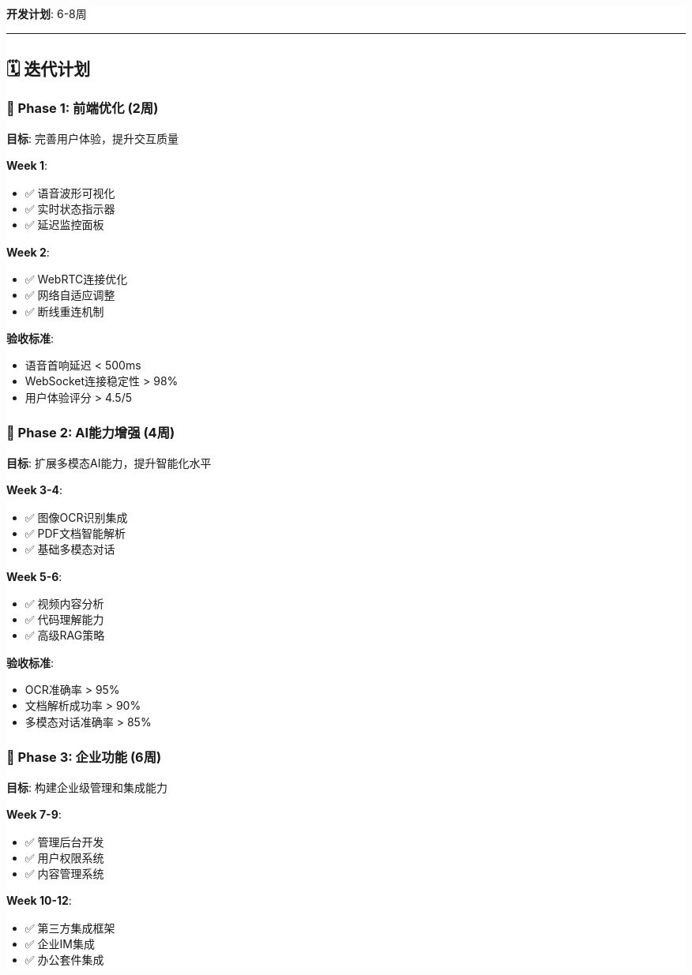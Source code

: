 **开发计划**: 6-8周

---

## 🗓️ 迭代计划

### 📅 Phase 1: 前端优化 (2周)
**目标**: 完善用户体验，提升交互质量

**Week 1**:
- ✅ 语音波形可视化
- ✅ 实时状态指示器
- ✅ 延迟监控面板

**Week 2**:
- ✅ WebRTC连接优化
- ✅ 网络自适应调整
- ✅ 断线重连机制

**验收标准**:
- 语音首响延迟 < 500ms
- WebSocket连接稳定性 > 98%
- 用户体验评分 > 4.5/5

### 📅 Phase 2: AI能力增强 (4周)
**目标**: 扩展多模态AI能力，提升智能化水平

**Week 3-4**:
- ✅ 图像OCR识别集成
- ✅ PDF文档智能解析
- ✅ 基础多模态对话

**Week 5-6**:
- ✅ 视频内容分析
- ✅ 代码理解能力
- ✅ 高级RAG策略

**验收标准**:
- OCR准确率 > 95%
- 文档解析成功率 > 90%
- 多模态对话准确率 > 85%

### 📅 Phase 3: 企业功能 (6周)
**目标**: 构建企业级管理和集成能力

**Week 7-9**:
- ✅ 管理后台开发
- ✅ 用户权限系统
- ✅ 内容管理系统

**Week 10-12**:
- ✅ 第三方集成框架
- ✅ 企业IM集成
- ✅ 办公套件集成
